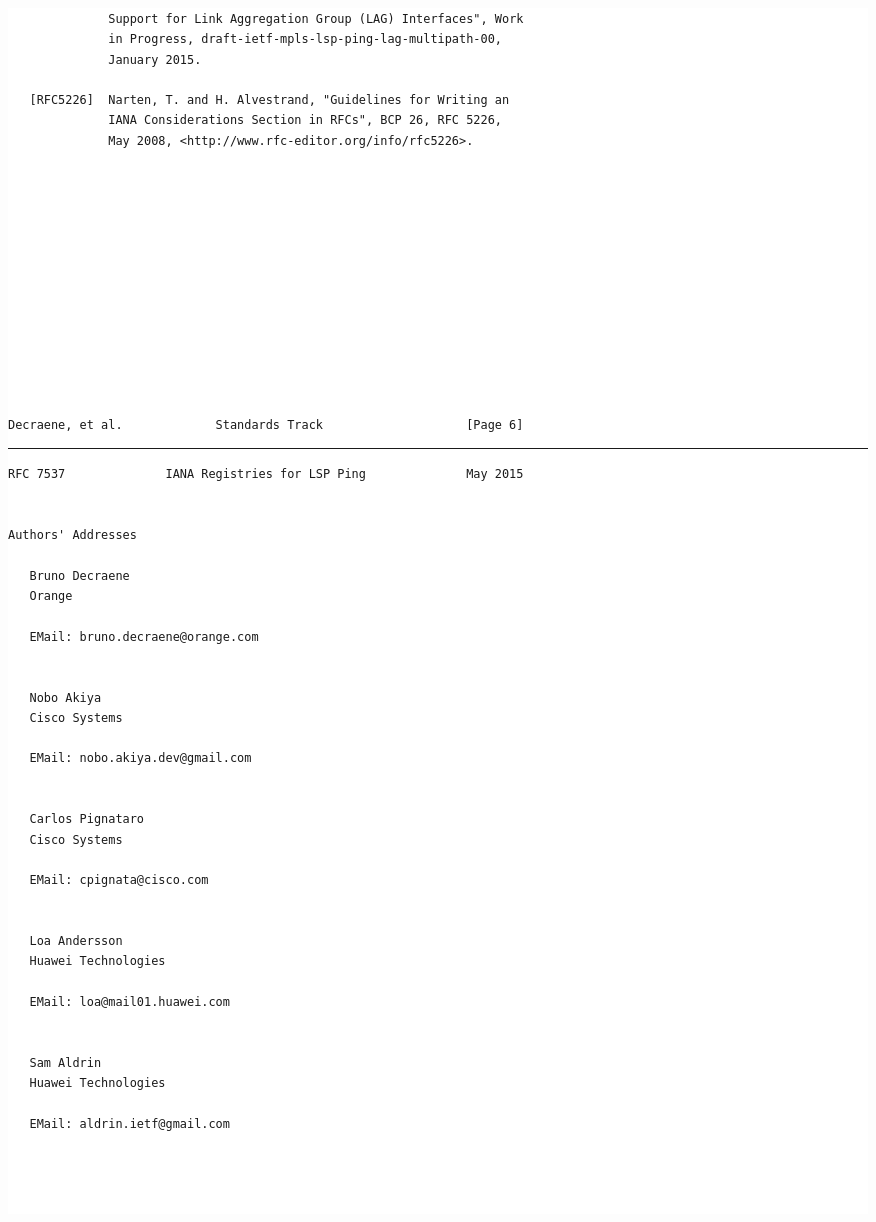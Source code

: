 ``` newpage
              Support for Link Aggregation Group (LAG) Interfaces", Work
              in Progress, draft-ietf-mpls-lsp-ping-lag-multipath-00,
              January 2015.

   [RFC5226]  Narten, T. and H. Alvestrand, "Guidelines for Writing an
              IANA Considerations Section in RFCs", BCP 26, RFC 5226,
              May 2008, <http://www.rfc-editor.org/info/rfc5226>.













Decraene, et al.             Standards Track                    [Page 6]
```

------------------------------------------------------------------------

``` newpage
RFC 7537              IANA Registries for LSP Ping              May 2015


Authors' Addresses

   Bruno Decraene
   Orange

   EMail: bruno.decraene@orange.com


   Nobo Akiya
   Cisco Systems

   EMail: nobo.akiya.dev@gmail.com


   Carlos Pignataro
   Cisco Systems

   EMail: cpignata@cisco.com


   Loa Andersson
   Huawei Technologies

   EMail: loa@mail01.huawei.com


   Sam Aldrin
   Huawei Technologies

   EMail: aldrin.ietf@gmail.com





```